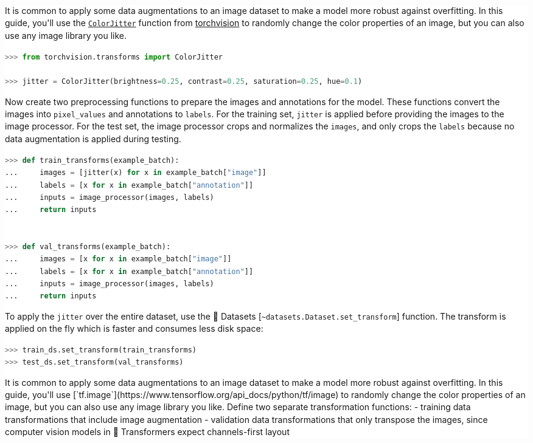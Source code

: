 <frameworkcontent>
<pt>

It is common to apply some data augmentations to an image dataset to make a model more robust against overfitting. In this guide, you'll use the [`ColorJitter`](https://pytorch.org/vision/stable/generated/torchvision.transforms.ColorJitter.html) function from [torchvision](https://pytorch.org/vision/stable/index.html) to randomly change the color properties of an image, but you can also use any image library you like.

```py
>>> from torchvision.transforms import ColorJitter

>>> jitter = ColorJitter(brightness=0.25, contrast=0.25, saturation=0.25, hue=0.1)
```

Now create two preprocessing functions to prepare the images and annotations for the model. These functions convert the images into `pixel_values` and annotations to `labels`. For the training set, `jitter` is applied before providing the images to the image processor. For the test set, the image processor crops and normalizes the `images`, and only crops the `labels` because no data augmentation is applied during testing.

```py
>>> def train_transforms(example_batch):
...     images = [jitter(x) for x in example_batch["image"]]
...     labels = [x for x in example_batch["annotation"]]
...     inputs = image_processor(images, labels)
...     return inputs


>>> def val_transforms(example_batch):
...     images = [x for x in example_batch["image"]]
...     labels = [x for x in example_batch["annotation"]]
...     inputs = image_processor(images, labels)
...     return inputs
```

To apply the `jitter` over the entire dataset, use the 🤗 Datasets [`~datasets.Dataset.set_transform`] function. The transform is applied on the fly which is faster and consumes less disk space:

```py
>>> train_ds.set_transform(train_transforms)
>>> test_ds.set_transform(val_transforms)
```

</pt>
</frameworkcontent>

<frameworkcontent>
<tf>
It is common to apply some data augmentations to an image dataset to make a model more robust against overfitting.
In this guide, you'll use [`tf.image`](https://www.tensorflow.org/api_docs/python/tf/image) to randomly change the color properties of an image, but you can also use any image
library you like.
Define two separate transformation functions:
- training data transformations that include image augmentation
- validation data transformations that only transpose the images, since computer vision models in 🤗 Transformers expect channels-first layout
